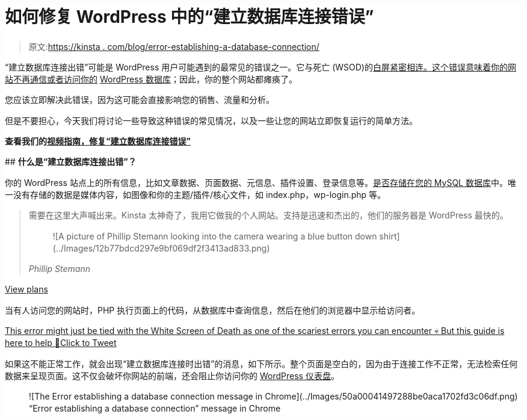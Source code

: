 # 如何修复 WordPress 中的“建立数据库连接错误”

> 原文:[https://kinsta . com/blog/error-establishing-a-database-connection/](https://kinsta.com/blog/error-establishing-a-database-connection/)

“建立数据库连接出错”可能是 WordPress 用户可能遇到的最常见的错误之一。它与死亡 (WSOD)的[白屏紧密相连。这个错误意味着你的网站不再通信或者访问你的](https://kinsta.com/blog/wordpress-white-screen-of-death/) [WordPress 数据库](https://kinsta.com/knowledgebase/wordpress-database/)；因此，你的整个网站都瘫痪了。

您应该立即解决此错误，因为这可能会直接影响您的销售、流量和分析。

但是不要担心，今天我们将讨论一些导致这种错误的常见情况，以及一些让您的网站立即恢复运行的简单方法。

**查看我们的[视频指南，修复“建立数据库连接错误”](https://www.youtube.com/watch?v=s0fy0GvSpeA)**

<kinsta-video src="https://www.youtube.com/watch?v=s0fy0GvSpeA"></kinsta-video>

 <kinsta-auto-toc heading="Table of Contents" exclude="last" list-style="arrow" selector="h2" count-number="-1"><kinsta-advanced-cta language="en_US" type-int-post="11713" type-int-position="0">## **什么是“建立数据库连接出错”？**

你的 WordPress 站点上的所有信息，比如文章数据、页面数据、元信息、插件设置、登录信息等。[是否存储在您的 MySQL 数据库](https://kinsta.com/knowledgebase/what-is-mysql/)中。唯一没有存储的数据是媒体内容，如图像和你的主题/插件/核心文件，如 index.php，wp-login.php 等。

<link rel="stylesheet" href="https://kinsta.com/wp-content/themes/kinsta/dist/components/ctas/cta-mini.css?ver=2e932b8aba3918bfb818">

<aside class="sidebar-cta">

> 需要在这里大声喊出来。Kinsta 太神奇了，我用它做我的个人网站。支持是迅速和杰出的，他们的服务器是 WordPress 最快的。
> 
> <footer class="wp-block-kinsta-client-quote__footer">
> 
> <figure class="wp-block-kinsta-client-quote__avatar">![A picture of Phillip Stemann looking into the camera wearing a blue button down shirt](../Images/12b77bdcd297e9bf069df2f3413ad833.png)</figure>
> 
> <cite class="wp-block-kinsta-client-quote__cite">Phillip Stemann</cite></footer>

[View plans](https://kinsta.com/plans/)</aside>

当有人访问您的网站时，PHP 执行页面上的代码，从数据库中查询信息，然后在他们的浏览器中显示给访问者。

[This error might just be tied with the White Screen of Death as one of the scariest errors you can encounter 💀 But this guide is here to help 💪Click to Tweet](https://twitter.com/intent/tweet?url=https%3A%2F%2Fkinsta.com%2Fblog%2Ferror-establishing-a-database-connection%2F&via=kinsta&text=This+error+might+just+be+tied+with+the+White+Screen+of+Death+as+one+of+the+scariest+errors+you+can+encounter+%F0%9F%92%80+But+this+guide+is+here+to+help+%F0%9F%92%AA&hashtags=WPTips%2CWordPress)

如果这不能正常工作，就会出现“建立数据库连接时出错”的消息，如下所示。整个页面是空白的，因为由于连接工作不正常，无法检索任何数据来呈现页面。这不仅会破坏你网站的前端，还会阻止你访问你的 [WordPress 仪表盘](https://kinsta.com/knowledgebase/wordpress-admin/)。

<figure style="width: 1499px" class="wp-caption alignnone">![The Error establishing a database connection message in Chrome](../Images/50a00041497288be0aca1702fd3c06df.png)

<figcaption class="wp-caption-text">“Error establishing a database connection” message in Chrome</figcaption>
